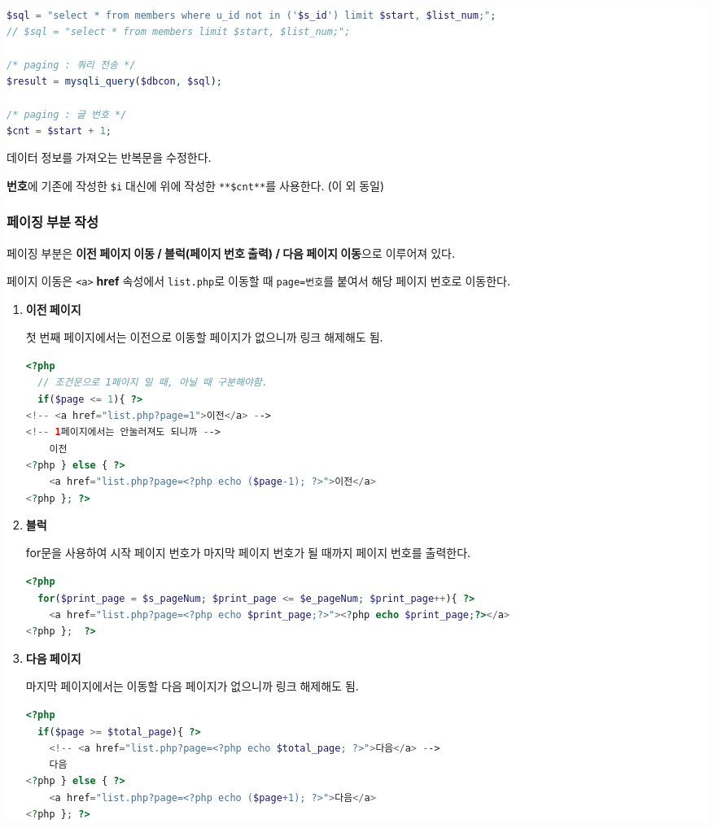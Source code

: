 ```php
$sql = "select * from members where u_id not in ('$s_id') limit $start, $list_num;";
// $sql = "select * from members limit $start, $list_num;";

/* paging : 쿼리 전송 */
$result = mysqli_query($dbcon, $sql);

/* paging : 글 번호 */
$cnt = $start + 1;
```

데이터 정보를 가져오는 반복문을 수정한다.

**번호**에 기존에 작성한 `$i` 대신에 위에 작성한 `**$cnt**`를 사용한다. (이 외 동일)

### 페이징 부분 작성

페이징 부분은 **이전 페이지 이동 / 블럭(페이지 번호 출력) / 다음 페이지 이동**으로 이루어져 있다.

페이지 이동은 `<a>` **href** 속성에서 `list.php`로 이동할 때 `page=번호`를 붙여서 해당 페이지 번호로 이동한다.

1. **이전 페이지**

    첫 번째 페이지에서는 이전으로 이동할 페이지가 없으니까 링크 해제해도 됨.

    ```php
    <?php
      // 조건문으로 1페이지 일 때, 아닐 때 구분해야함.
      if($page <= 1){ ?>
    <!-- <a href="list.php?page=1">이전</a> -->
    <!-- 1페이지에서는 안눌러져도 되니까 -->
    	이전
    <?php } else { ?>
    	<a href="list.php?page=<?php echo ($page-1); ?>">이전</a>
    <?php }; ?>
    ```

2. **블럭**

    for문을 사용하여  시작 페이지 번호가 마지막 페이지 번호가 될 때까지 페이지 번호를 출력한다.

    ```php
    <?php
      for($print_page = $s_pageNum; $print_page <= $e_pageNum; $print_page++){ ?>
    	<a href="list.php?page=<?php echo $print_page;?>"><?php echo $print_page;?></a>
    <?php };  ?>
    ```

3. **다음 페이지**

    마지막 페이지에서는 이동할 다음 페이지가 없으니까 링크 해제해도 됨.

    ```php
    <?php
      if($page >= $total_page){ ?>
    	<!-- <a href="list.php?page=<?php echo $total_page; ?>">다음</a> -->
    	다음
    <?php } else { ?>
    	<a href="list.php?page=<?php echo ($page+1); ?>">다음</a>
    <?php }; ?>
    ```
